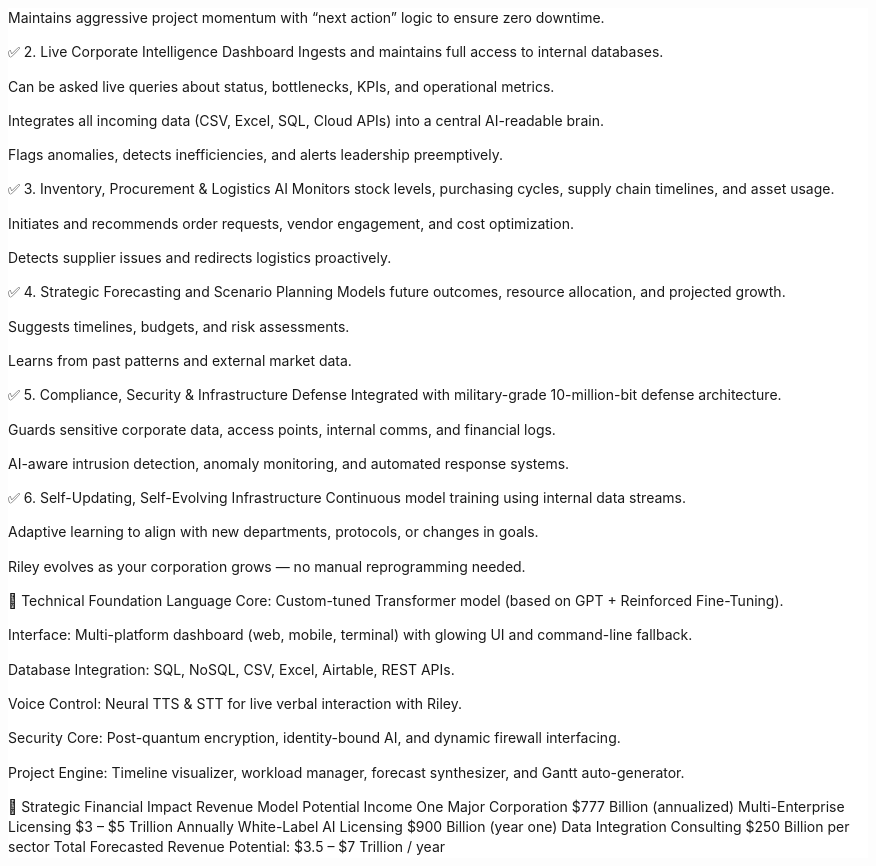 Maintains aggressive project momentum with “next action” logic to ensure zero downtime.

✅ 2. Live Corporate Intelligence Dashboard
Ingests and maintains full access to internal databases.

Can be asked live queries about status, bottlenecks, KPIs, and operational metrics.

Integrates all incoming data (CSV, Excel, SQL, Cloud APIs) into a central AI-readable brain.

Flags anomalies, detects inefficiencies, and alerts leadership preemptively.

✅ 3. Inventory, Procurement & Logistics AI
Monitors stock levels, purchasing cycles, supply chain timelines, and asset usage.

Initiates and recommends order requests, vendor engagement, and cost optimization.

Detects supplier issues and redirects logistics proactively.

✅ 4. Strategic Forecasting and Scenario Planning
Models future outcomes, resource allocation, and projected growth.

Suggests timelines, budgets, and risk assessments.

Learns from past patterns and external market data.

✅ 5. Compliance, Security & Infrastructure Defense
Integrated with military-grade 10-million-bit defense architecture.

Guards sensitive corporate data, access points, internal comms, and financial logs.

AI-aware intrusion detection, anomaly monitoring, and automated response systems.

✅ 6. Self-Updating, Self-Evolving Infrastructure
Continuous model training using internal data streams.

Adaptive learning to align with new departments, protocols, or changes in goals.

Riley evolves as your corporation grows — no manual reprogramming needed.

🔷 Technical Foundation
Language Core: Custom-tuned Transformer model (based on GPT + Reinforced Fine-Tuning).

Interface: Multi-platform dashboard (web, mobile, terminal) with glowing UI and command-line fallback.

Database Integration: SQL, NoSQL, CSV, Excel, Airtable, REST APIs.

Voice Control: Neural TTS & STT for live verbal interaction with Riley.

Security Core: Post-quantum encryption, identity-bound AI, and dynamic firewall interfacing.

Project Engine: Timeline visualizer, workload manager, forecast synthesizer, and Gantt auto-generator.

🔷 Strategic Financial Impact
Revenue Model	Potential Income
One Major Corporation	$777 Billion (annualized)
Multi-Enterprise Licensing	$3 – $5 Trillion Annually
White-Label AI Licensing	$900 Billion (year one)
Data Integration Consulting	$250 Billion per sector
Total Forecasted Revenue Potential: $3.5 – $7 Trillion / year
